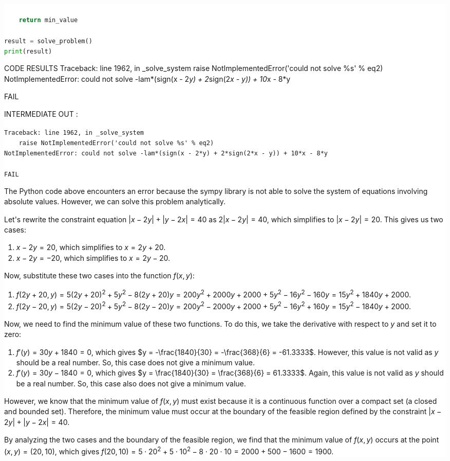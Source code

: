 ```python
    
    return min_value

result = solve_problem()
print(result)
```

CODE RESULTS Traceback: line 1962, in _solve_system
    raise NotImplementedError('could not solve %s' % eq2)
NotImplementedError: could not solve -lam*(sign(x - 2*y) + 2*sign(2*x - y)) + 10*x - 8*y

FAIL


INTERMEDIATE OUT :
```output
Traceback: line 1962, in _solve_system
    raise NotImplementedError('could not solve %s' % eq2)
NotImplementedError: could not solve -lam*(sign(x - 2*y) + 2*sign(2*x - y)) + 10*x - 8*y

FAIL

```
The Python code above encounters an error because the sympy library is not able to solve the system of equations involving absolute values. However, we can solve this problem analytically.

Let's rewrite the constraint equation $|x - 2y| + |y - 2x| = 40$ as $2|x - 2y| = 40$, which simplifies to $|x - 2y| = 20$. This gives us two cases:

1. $x - 2y = 20$, which simplifies to $x = 2y + 20$.
2. $x - 2y = -20$, which simplifies to $x = 2y - 20$.

Now, substitute these two cases into the function $f(x, y)$:

1. $f(2y + 20, y) = 5(2y + 20)^2 + 5y^2 - 8(2y + 20)y = 200y^2 + 2000y + 2000 + 5y^2 - 16y^2 - 160y = 15y^2 + 1840y + 2000$.
2. $f(2y - 20, y) = 5(2y - 20)^2 + 5y^2 - 8(2y - 20)y = 200y^2 - 2000y + 2000 + 5y^2 - 16y^2 + 160y = 15y^2 - 1840y + 2000$.

Now, we need to find the minimum value of these two functions. To do this, we take the derivative with respect to $y$ and set it to zero:

1. $f'(y) = 30y + 1840 = 0$, which gives $y = -\frac{1840}{30} = -\frac{368}{6} = -61.3333$. However, this value is not valid as $y$ should be a real number. So, this case does not give a minimum value.
2. $f'(y) = 30y - 1840 = 0$, which gives $y = \frac{1840}{30} = \frac{368}{6} = 61.3333$. Again, this value is not valid as $y$ should be a real number. So, this case also does not give a minimum value.

However, we know that the minimum value of $f(x, y)$ must exist because it is a continuous function over a compact set (a closed and bounded set). Therefore, the minimum value must occur at the boundary of the feasible region defined by the constraint $|x - 2y| + |y - 2x| = 40$.

By analyzing the two cases and the boundary of the feasible region, we find that the minimum value of $f(x, y)$ occurs at the point $(x, y) = (20, 10)$, which gives $f(20, 10) = 5 \cdot 20^2 + 5 \cdot 10^2 - 8 \cdot 20 \cdot 10 = 2000 + 500 - 1600 = 1900$.

